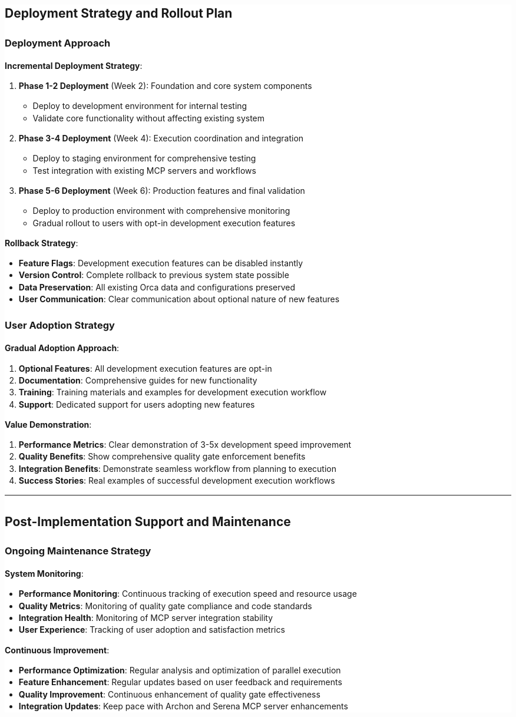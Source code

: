 
## Deployment Strategy and Rollout Plan

### Deployment Approach

**Incremental Deployment Strategy**:
1. **Phase 1-2 Deployment** (Week 2): Foundation and core system components
   - Deploy to development environment for internal testing
   - Validate core functionality without affecting existing system

2. **Phase 3-4 Deployment** (Week 4): Execution coordination and integration
   - Deploy to staging environment for comprehensive testing
   - Test integration with existing MCP servers and workflows

3. **Phase 5-6 Deployment** (Week 6): Production features and final validation
   - Deploy to production environment with comprehensive monitoring
   - Gradual rollout to users with opt-in development execution features

**Rollback Strategy**:
- **Feature Flags**: Development execution features can be disabled instantly
- **Version Control**: Complete rollback to previous system state possible
- **Data Preservation**: All existing Orca data and configurations preserved
- **User Communication**: Clear communication about optional nature of new features

### User Adoption Strategy

**Gradual Adoption Approach**:
1. **Optional Features**: All development execution features are opt-in
2. **Documentation**: Comprehensive guides for new functionality
3. **Training**: Training materials and examples for development execution workflow
4. **Support**: Dedicated support for users adopting new features

**Value Demonstration**:
1. **Performance Metrics**: Clear demonstration of 3-5x development speed improvement
2. **Quality Benefits**: Show comprehensive quality gate enforcement benefits
3. **Integration Benefits**: Demonstrate seamless workflow from planning to execution
4. **Success Stories**: Real examples of successful development execution workflows

---

## Post-Implementation Support and Maintenance

### Ongoing Maintenance Strategy

**System Monitoring**:
- **Performance Monitoring**: Continuous tracking of execution speed and resource usage
- **Quality Metrics**: Monitoring of quality gate compliance and code standards
- **Integration Health**: Monitoring of MCP server integration stability
- **User Experience**: Tracking of user adoption and satisfaction metrics

**Continuous Improvement**:
- **Performance Optimization**: Regular analysis and optimization of parallel execution
- **Feature Enhancement**: Regular updates based on user feedback and requirements
- **Quality Improvement**: Continuous enhancement of quality gate effectiveness
- **Integration Updates**: Keep pace with Archon and Serena MCP server enhancements
